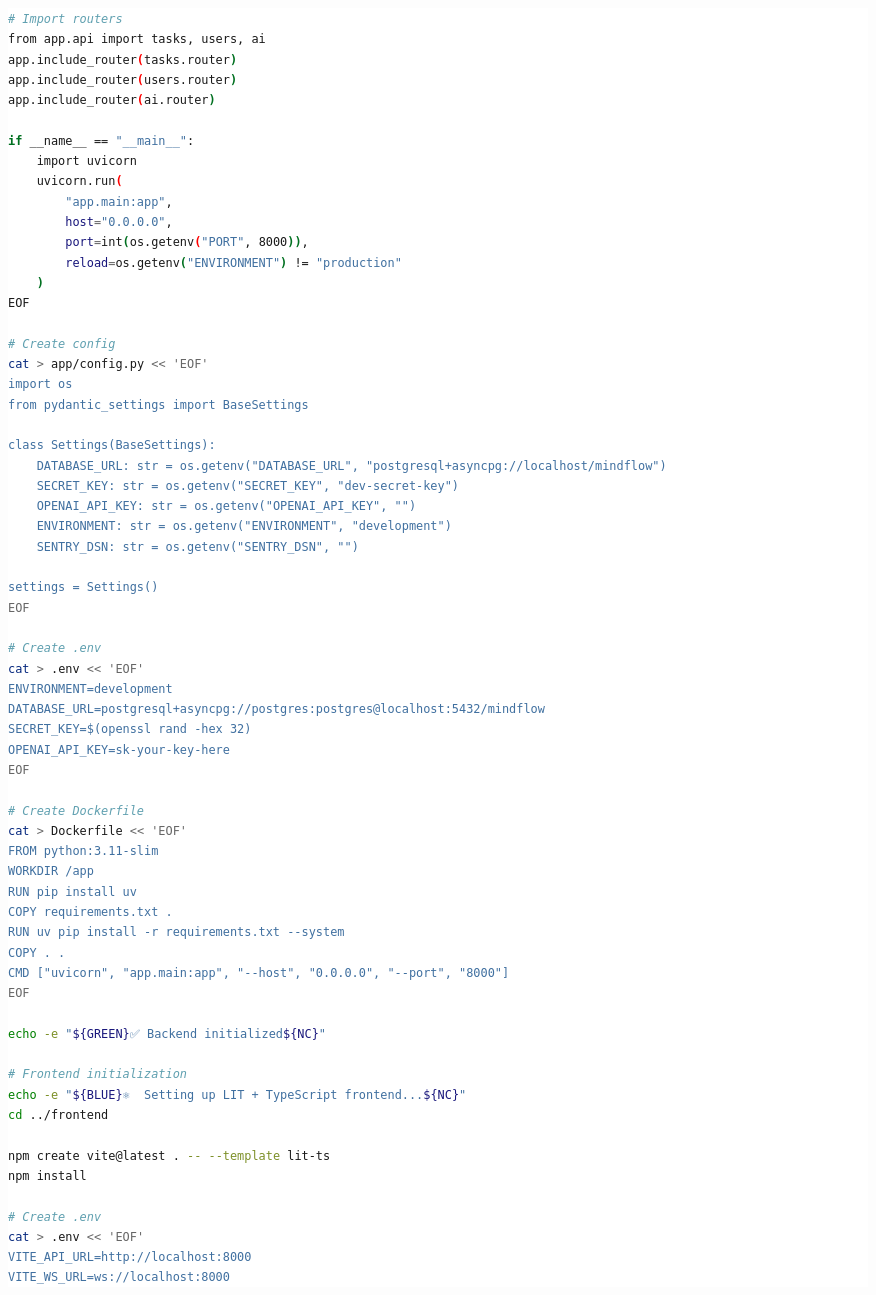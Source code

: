 ```bash
# Import routers
from app.api import tasks, users, ai
app.include_router(tasks.router)
app.include_router(users.router)
app.include_router(ai.router)

if __name__ == "__main__":
    import uvicorn
    uvicorn.run(
        "app.main:app",
        host="0.0.0.0",
        port=int(os.getenv("PORT", 8000)),
        reload=os.getenv("ENVIRONMENT") != "production"
    )
EOF

# Create config
cat > app/config.py << 'EOF'
import os
from pydantic_settings import BaseSettings

class Settings(BaseSettings):
    DATABASE_URL: str = os.getenv("DATABASE_URL", "postgresql+asyncpg://localhost/mindflow")
    SECRET_KEY: str = os.getenv("SECRET_KEY", "dev-secret-key")
    OPENAI_API_KEY: str = os.getenv("OPENAI_API_KEY", "")
    ENVIRONMENT: str = os.getenv("ENVIRONMENT", "development")
    SENTRY_DSN: str = os.getenv("SENTRY_DSN", "")

settings = Settings()
EOF

# Create .env
cat > .env << 'EOF'
ENVIRONMENT=development
DATABASE_URL=postgresql+asyncpg://postgres:postgres@localhost:5432/mindflow
SECRET_KEY=$(openssl rand -hex 32)
OPENAI_API_KEY=sk-your-key-here
EOF

# Create Dockerfile
cat > Dockerfile << 'EOF'
FROM python:3.11-slim
WORKDIR /app
RUN pip install uv
COPY requirements.txt .
RUN uv pip install -r requirements.txt --system
COPY . .
CMD ["uvicorn", "app.main:app", "--host", "0.0.0.0", "--port", "8000"]
EOF

echo -e "${GREEN}✅ Backend initialized${NC}"

# Frontend initialization
echo -e "${BLUE}⚛️  Setting up LIT + TypeScript frontend...${NC}"
cd ../frontend

npm create vite@latest . -- --template lit-ts
npm install

# Create .env
cat > .env << 'EOF'
VITE_API_URL=http://localhost:8000
VITE_WS_URL=ws://localhost:8000
```